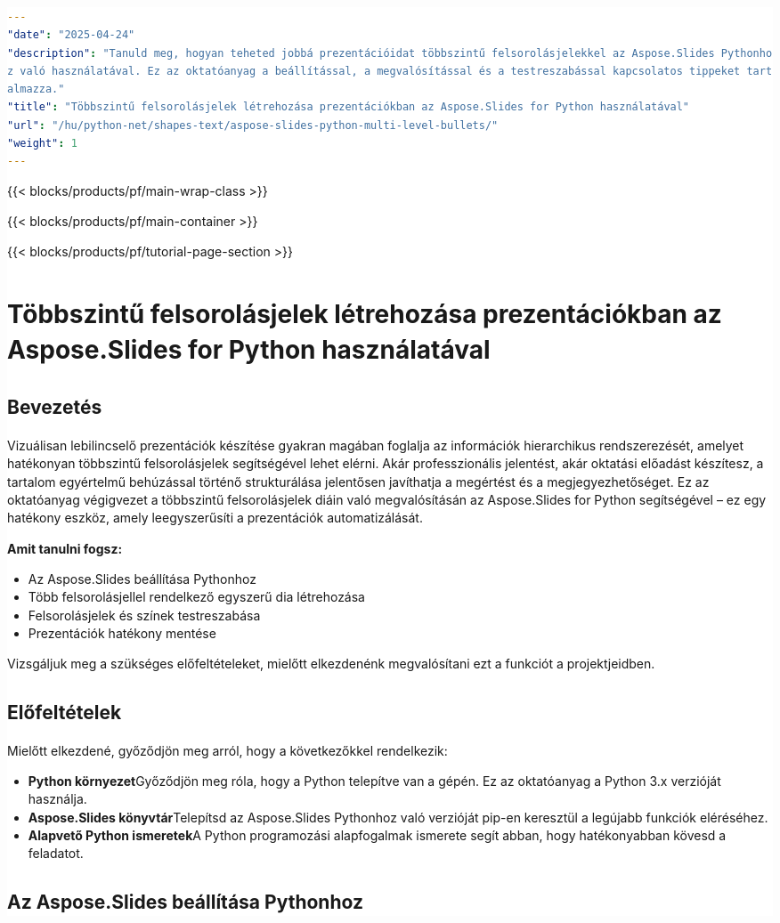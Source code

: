 ```yaml
---
"date": "2025-04-24"
"description": "Tanuld meg, hogyan teheted jobbá prezentációidat többszintű felsorolásjelekkel az Aspose.Slides Pythonhoz való használatával. Ez az oktatóanyag a beállítással, a megvalósítással és a testreszabással kapcsolatos tippeket tartalmazza."
"title": "Többszintű felsorolásjelek létrehozása prezentációkban az Aspose.Slides for Python használatával"
"url": "/hu/python-net/shapes-text/aspose-slides-python-multi-level-bullets/"
"weight": 1
---
```


{{< blocks/products/pf/main-wrap-class >}}

{{< blocks/products/pf/main-container >}}

{{< blocks/products/pf/tutorial-page-section >}}
# Többszintű felsorolásjelek létrehozása prezentációkban az Aspose.Slides for Python használatával

## Bevezetés

Vizuálisan lebilincselő prezentációk készítése gyakran magában foglalja az információk hierarchikus rendszerezését, amelyet hatékonyan többszintű felsorolásjelek segítségével lehet elérni. Akár professzionális jelentést, akár oktatási előadást készítesz, a tartalom egyértelmű behúzással történő strukturálása jelentősen javíthatja a megértést és a megjegyezhetőséget. Ez az oktatóanyag végigvezet a többszintű felsorolásjelek diáin való megvalósításán az Aspose.Slides for Python segítségével – ez egy hatékony eszköz, amely leegyszerűsíti a prezentációk automatizálását.

**Amit tanulni fogsz:**
- Az Aspose.Slides beállítása Pythonhoz
- Több felsorolásjellel rendelkező egyszerű dia létrehozása
- Felsorolásjelek és színek testreszabása
- Prezentációk hatékony mentése

Vizsgáljuk meg a szükséges előfeltételeket, mielőtt elkezdenénk megvalósítani ezt a funkciót a projektjeidben.

## Előfeltételek

Mielőtt elkezdené, győződjön meg arról, hogy a következőkkel rendelkezik:

- **Python környezet**Győződjön meg róla, hogy a Python telepítve van a gépén. Ez az oktatóanyag a Python 3.x verzióját használja.
- **Aspose.Slides könyvtár**Telepítsd az Aspose.Slides Pythonhoz való verzióját pip-en keresztül a legújabb funkciók eléréséhez.
- **Alapvető Python ismeretek**A Python programozási alapfogalmak ismerete segít abban, hogy hatékonyabban kövesd a feladatot.

## Az Aspose.Slides beállítása Pythonhoz
